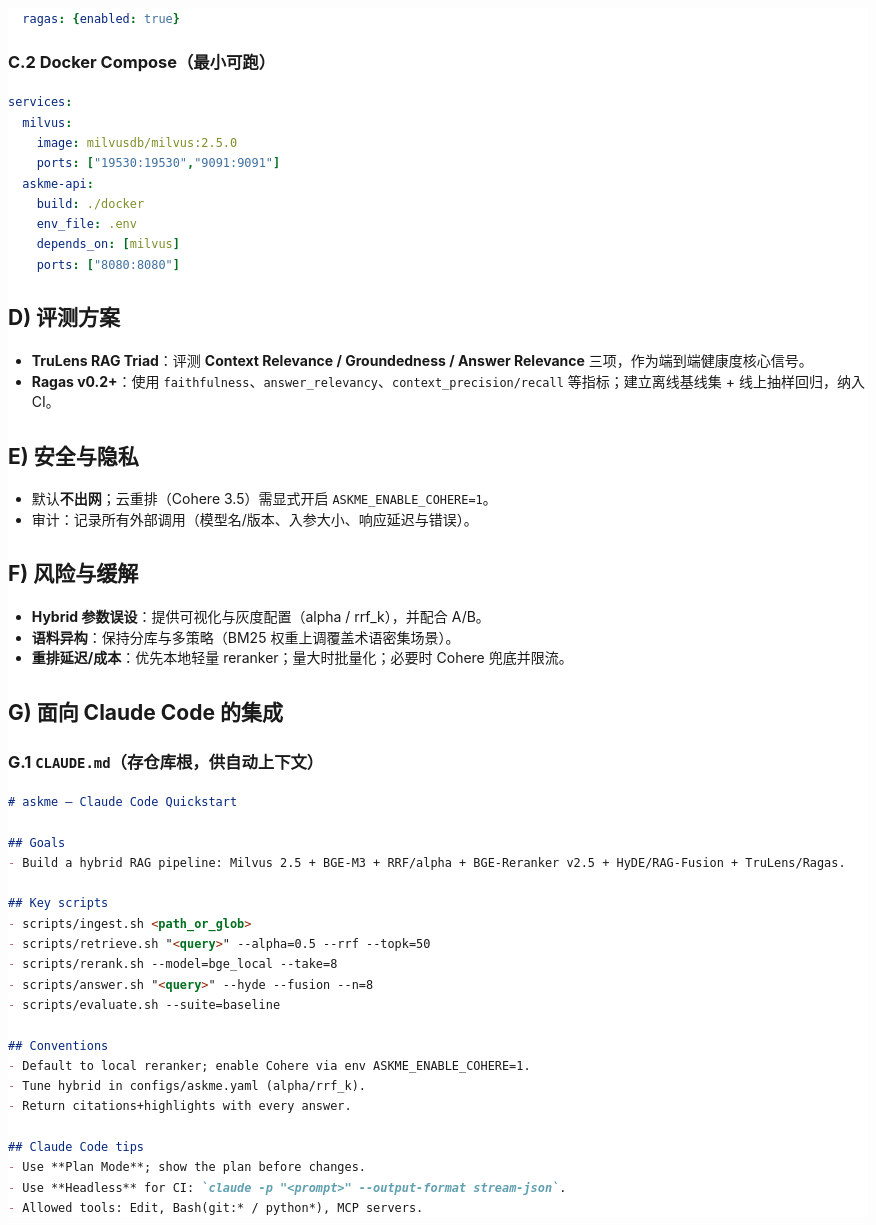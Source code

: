 ```yaml
  ragas: {enabled: true}
```

### C.2 Docker Compose（最小可跑）
```yaml
services:
  milvus:
    image: milvusdb/milvus:2.5.0
    ports: ["19530:19530","9091:9091"]
  askme-api:
    build: ./docker
    env_file: .env
    depends_on: [milvus]
    ports: ["8080:8080"]
```

## D) 评测方案
- **TruLens RAG Triad**：评测 **Context Relevance / Groundedness / Answer Relevance** 三项，作为端到端健康度核心信号。  
- **Ragas v0.2+**：使用 `faithfulness`、`answer_relevancy`、`context_precision/recall` 等指标；建立离线基线集 + 线上抽样回归，纳入 CI。

## E) 安全与隐私
- 默认**不出网**；云重排（Cohere 3.5）需显式开启 `ASKME_ENABLE_COHERE=1`。  
- 审计：记录所有外部调用（模型名/版本、入参大小、响应延迟与错误）。

## F) 风险与缓解
- **Hybrid 参数误设**：提供可视化与灰度配置（alpha / rrf_k），并配合 A/B。  
- **语料异构**：保持分库与多策略（BM25 权重上调覆盖术语密集场景）。  
- **重排延迟/成本**：优先本地轻量 reranker；量大时批量化；必要时 Cohere 兜底并限流。

## G) 面向 Claude Code 的集成

### G.1 `CLAUDE.md`（存仓库根，供自动上下文）
```md
# askme — Claude Code Quickstart

## Goals
- Build a hybrid RAG pipeline: Milvus 2.5 + BGE-M3 + RRF/alpha + BGE-Reranker v2.5 + HyDE/RAG-Fusion + TruLens/Ragas.

## Key scripts
- scripts/ingest.sh <path_or_glob>
- scripts/retrieve.sh "<query>" --alpha=0.5 --rrf --topk=50
- scripts/rerank.sh --model=bge_local --take=8
- scripts/answer.sh "<query>" --hyde --fusion --n=8
- scripts/evaluate.sh --suite=baseline

## Conventions
- Default to local reranker; enable Cohere via env ASKME_ENABLE_COHERE=1.
- Tune hybrid in configs/askme.yaml (alpha/rrf_k).
- Return citations+highlights with every answer.

## Claude Code tips
- Use **Plan Mode**; show the plan before changes.
- Use **Headless** for CI: `claude -p "<prompt>" --output-format stream-json`.
- Allowed tools: Edit, Bash(git:* / python*), MCP servers.
```
